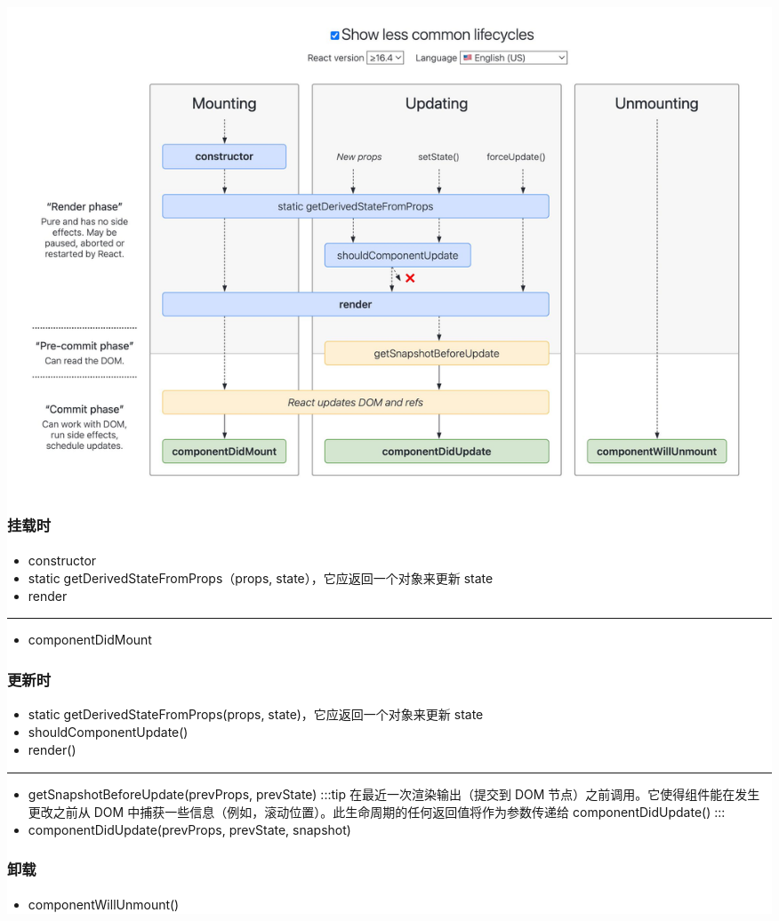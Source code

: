 ![例图](interview-react_files/1.jpg)
### 挂载时
- constructor
- static getDerivedStateFromProps（props, state），它应返回一个对象来更新 state
- render
- --------------
- componentDidMount

### 更新时
- static getDerivedStateFromProps(props, state)，它应返回一个对象来更新 state
- shouldComponentUpdate()
- render()
- --------------
- getSnapshotBeforeUpdate(prevProps, prevState)
:::tip
在最近一次渲染输出（提交到 DOM 节点）之前调用。它使得组件能在发生更改之前从 DOM 中捕获一些信息（例如，滚动位置）。此生命周期的任何返回值将作为参数传递给 componentDidUpdate()
:::
- componentDidUpdate(prevProps, prevState, snapshot)

### 卸载
- componentWillUnmount()
